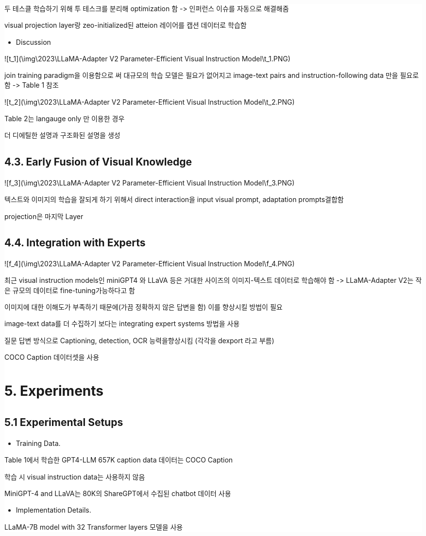 두 테스클 학습하기 위해 투 테스크를 분리해 optimization 함 -> 인퍼런스 이슈를 자동으로 해결해줌

visual projection layer랑 zeo-initialized된 atteion 레이어를 캡션 데이터로 학습함

- Discussion

![t_1](\img\2023\LLaMA-Adapter V2 Parameter-Efficient Visual Instruction Model\t_1.PNG)

join training paradigm을 이용함으로 써 대규모의 학습 모델은 필요가 없어지고 image-text pairs and instruction-following data 만을 필요로함 -> Table 1 참조

![t_2](\img\2023\LLaMA-Adapter V2 Parameter-Efficient Visual Instruction Model\t_2.PNG)

Table 2는 langauge only  만 이용한 경우 

더 디에틸한 설명과 구조화된 설명을 생성

## 4.3. Early Fusion of Visual Knowledge

![f_3](\img\2023\LLaMA-Adapter V2 Parameter-Efficient Visual Instruction Model\f_3.PNG)

텍스트와 이미지의 학습을 잘되게 하기 위해서 direct interaction을 input visual prompt, adaptation prompts결합함

projection은 마지막 Layer

## 4.4. Integration with Experts

![f_4](\img\2023\LLaMA-Adapter V2 Parameter-Efficient Visual Instruction Model\f_4.PNG)

최근 visual instruction models인 miniGPT4 와 LLaVA 등은 거대한 사이즈의 이미지-텍스트 데이터로 학습해야 함 -> LLaMA-Adapter V2는 작은 규모의 데이터로 fine-tuning가능하다고 함 

이미지에 대한 이해도가 부족하기 때문에(가끔 정확하지 않은 답변을 함) 이를 향상시킬 방법이 필요

image-text data를 더 수집하기 보다는 integrating expert systems 방법을 사용

질문 답변 방식으로 Captioning, detection, OCR 능력을향상시킴 (각각을 dexport 라고 부름)

COCO Caption 데이터셋을 사용 

#  5. Experiments

## 5.1 Experimental Setups

- Training Data.

Table 1에서 학습한 GPT4-LLM  657K caption data 데이터는 COCO Caption

학습 시 visual instruction data는 사용하지 않음

MiniGPT-4 and LLaVA는 80K의 ShareGPT에서 수집된 chatbot 데이터 사용  

- Implementation Details.

LLaMA-7B model with 32 Transformer layers 모델을 사용 
